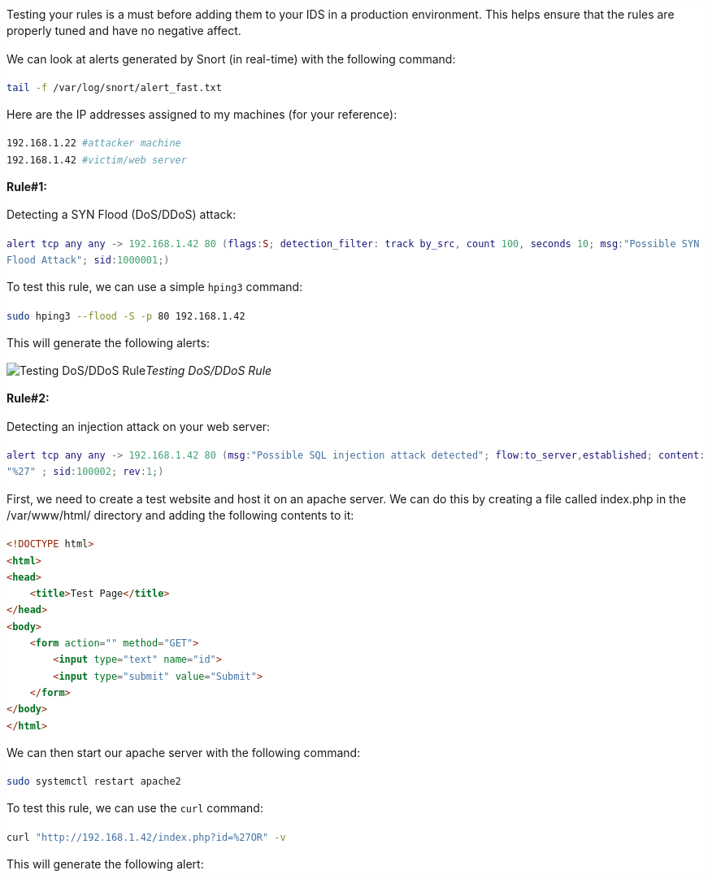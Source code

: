 Testing your rules is a must before adding them to your IDS in a production environment. This helps ensure that the rules are properly tuned and have no negative affect.

We can look at alerts generated by Snort (in real-time) with the following command:
```bash
tail -f /var/log/snort/alert_fast.txt
```
Here are the IP addresses assigned to my machines (for your reference):
```bash
192.168.1.22 #attacker machine
192.168.1.42 #victim/web server
```
**Rule#1:**

Detecting a SYN Flood (DoS/DDoS) attack:
```lua
alert tcp any any -> 192.168.1.42 80 (flags:S; detection_filter: track by_src, count 100, seconds 10; msg:"Possible SYN Flood Attack"; sid:1000001;)
```
To test this rule, we can use a simple ```hping3``` command:
```bash
sudo hping3 --flood -S -p 80 192.168.1.42  
```
This will generate the following alerts:

![Testing DoS/DDoS Rule](https://cdn-images-1.medium.com/max/2000/1*vl9ihwZNVi6xlvoylLDpNA.png)*Testing DoS/DDoS Rule*

**Rule#2:**

Detecting an injection attack on your web server:
```lua
alert tcp any any -> 192.168.1.42 80 (msg:"Possible SQL injection attack detected"; flow:to_server,established; content: "%27" ; sid:100002; rev:1;)
```
First, we need to create a test website and host it on an apache server. We can do this by creating a file called index.php in the /var/www/html/ directory and adding the following contents to it:
```html
<!DOCTYPE html>
<html>
<head>
    <title>Test Page</title>
</head>
<body>
    <form action="" method="GET">
        <input type="text" name="id">
        <input type="submit" value="Submit">
    </form>
</body>
</html>
```
We can then start our apache server with the following command:
```bash
sudo systemctl restart apache2
```
To test this rule, we can use the ```curl``` command:
```bash
curl "http://192.168.1.42/index.php?id=%27OR" -v
```
This will generate the following alert:
